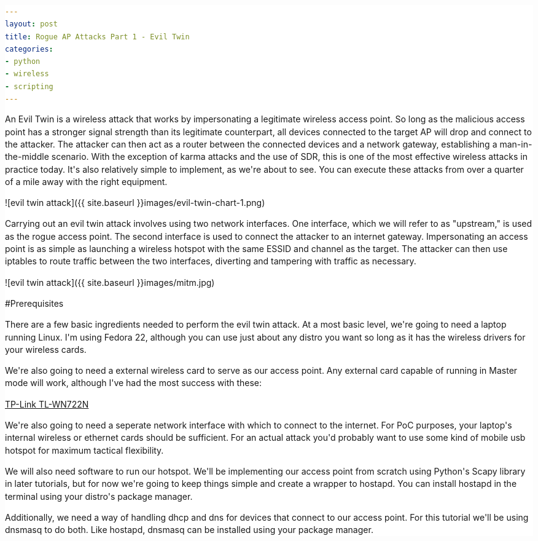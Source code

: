 ```yaml
---
layout: post
title: Rogue AP Attacks Part 1 - Evil Twin
categories:
- python
- wireless
- scripting
---
```


An Evil Twin is a wireless attack that works by impersonating a legitimate wireless access point. So long as the malicious access point has a stronger signal strength than its legitimate counterpart, all devices connected to the target AP will drop and connect to the attacker. The attacker can then act as a router between the connected devices and a network gateway, establishing a man-in-the-middle scenario. With the exception of karma attacks and the use of SDR, this is one of the most effective wireless attacks in practice today. It's also relatively simple to implement, as we're about to see. You can execute these attacks from over a quarter of a mile away with the right equipment.


![evil twin attack]({{ site.baseurl }}images/evil-twin-chart-1.png)

Carrying out an evil twin attack involves using two network interfaces. One interface, which we will refer to as "upstream," is used as the rogue access point. The second interface is used to connect the attacker to an internet gateway. Impersonating an access point is as simple as launching a wireless hotspot with the same ESSID and channel as the target. The attacker can then use iptables to route traffic between the two interfaces, diverting and tampering with traffic as necessary.  

![evil twin attack]({{ site.baseurl }}images/mitm.jpg)

#Prerequisites

There are a few basic ingredients needed to perform the evil twin attack. At a most basic
level, we're going to need a laptop running Linux. I'm using Fedora 22, although you can
use just about any distro you want so long as it has the wireless drivers for your wireless cards.


We're also going to need a external wireless card to serve as our access point. Any external card capable of running in Master mode will work, although I've had the most success with these:

[TP-Link TL-WN722N](http://www.amazon.com/TP-LINK-TL-WN722N-Wireless-Adapter-External/dp/B002SZEOLG/ref=sr_1_1?s=pc&ie=UTF8&qid=1446340003&sr=1-1&keywords=tp-link+wn722n)

We're also going to need a seperate network interface with which to connect to the internet. For PoC purposes, your laptop's internal wireless or ethernet cards should be sufficient. For an actual attack you'd probably want to use some kind of mobile usb hotspot for maximum tactical flexibility.

We will also need software to run our hotspot. We'll be implementing our access point from scratch using Python's Scapy library in later tutorials, but for now we're going to keep things simple and create a wrapper to hostapd.  You can install hostapd in the terminal using your distro's package manager.


Additionally, we need a way of handling dhcp and dns for devices that connect to our access point. For this tutorial we'll be using dnsmasq to do both. Like hostapd, dnsmasq can be installed using your package manager.
